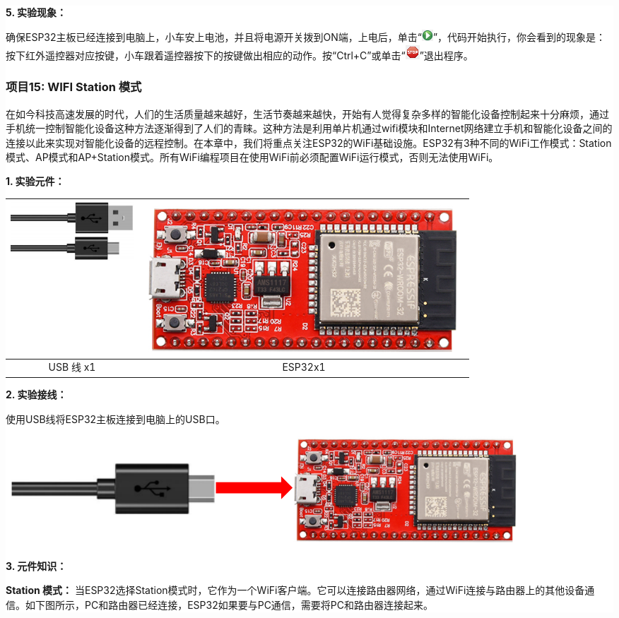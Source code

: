  **5. 实验现象：** 

确保ESP32主板已经连接到电脑上，小车安上电池，并且将电源开关拨到ON端，上电后，单击“![Img](./media/img-20230403103831.png)”，代码开始执行，你会看到的现象是：按下红外遥控器对应按键，小车跟着遥控器按下的按键做出相应的动作。按“Ctrl+C”或单击“![Img](./media/img-20230403103911.png)”退出程序。



### 项目15: WIFI Station 模式

在如今科技高速发展的时代，人们的生活质量越来越好，生活节奏越来越快，开始有人觉得复杂多样的智能化设备控制起来十分麻烦，通过手机统一控制智能化设备这种方法逐渐得到了人们的青睐。这种方法是利用单片机通过wifi模块和Internet网络建立手机和智能化设备之间的连接以此来实现对智能化设备的远程控制。在本章中，我们将重点关注ESP32的WiFi基础设施。ESP32有3种不同的WiFi工作模式：Station模式、AP模式和AP+Station模式。所有WiFi编程项目在使用WiFi前必须配置WiFi运行模式，否则无法使用WiFi。


**1. 实验元件：**

|![Img](./media/img-20230330141831.png)|![Img](./media/img-20230329114812.png)|
| :--: | :--: |
| USB 线 x1|ESP32x1|

 **2. 实验接线：**

使用USB线将ESP32主板连接到电脑上的USB口。

![Img](./media/img-20230330142518.png)

 **3. 元件知识：**

**Station 模式：** 当ESP32选择Station模式时，它作为一个WiFi客户端。它可以连接路由器网络，通过WiFi连接与路由器上的其他设备通信。如下图所示，PC和路由器已经连接，ESP32如果要与PC通信，需要将PC和路由器连接起来。
